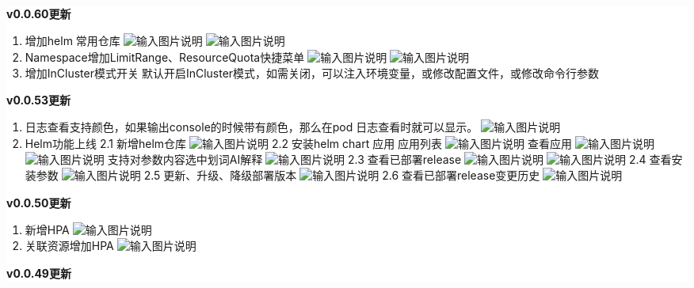 **v0.0.60更新**

1. 增加helm 常用仓库
   ![输入图片说明](https://foruda.gitee.com/images/1741792802066909841/f20b8736_77493.png "屏幕截图")
   ![输入图片说明](https://foruda.gitee.com/images/1741792815487933294/a4b9c193_77493.png "屏幕截图")
2. Namespace增加LimitRange、ResourceQuota快捷菜单
   ![输入图片说明](https://foruda.gitee.com/images/1741792871141287157/f0a51266_77493.png "屏幕截图")
   ![输入图片说明](https://foruda.gitee.com/images/1741792891386812848/ad928eb1_77493.png "屏幕截图")
3. 增加InCluster模式开关
   默认开启InCluster模式，如需关闭，可以注入环境变量，或修改配置文件，或修改命令行参数

**v0.0.53更新**

1. 日志查看支持颜色，如果输出console的时候带有颜色，那么在pod 日志查看时就可以显示。
   ![输入图片说明](https://foruda.gitee.com/images/1741180128542917712/d4034cfb_77493.png "屏幕截图")
2. Helm功能上线
   2.1 新增helm仓库
   ![输入图片说明](https://foruda.gitee.com/images/1741180306318265893/f7c561cf_77493.png "屏幕截图")
   2.2 安装helm chart 应用
   应用列表
   ![输入图片说明](https://foruda.gitee.com/images/1741180337250117323/373632c3_77493.png "屏幕截图")
   查看应用
   ![输入图片说明](https://foruda.gitee.com/images/1741180373708023891/01b2eef5_77493.png "屏幕截图")
   ![输入图片说明](https://foruda.gitee.com/images/1741180423218217871/b1b2b06f_77493.png "屏幕截图")
   支持对参数内容选中划词AI解释
   ![输入图片说明](https://foruda.gitee.com/images/1741180604109610379/b26ae294_77493.png "屏幕截图")
   2.3 查看已部署release
   ![输入图片说明](https://foruda.gitee.com/images/1741180730249955448/bd51776e_77493.png "屏幕截图")
   ![输入图片说明](https://foruda.gitee.com/images/1741180757526613636/3cff8334_77493.png "屏幕截图")
   2.4 查看安装参数
   ![输入图片说明](https://foruda.gitee.com/images/1741180785289693466/dd1e08ab_77493.png "屏幕截图")
   2.5 更新、升级、降级部署版本
   ![输入图片说明](https://foruda.gitee.com/images/1741180817303995346/b2bb7472_77493.png "屏幕截图")
   2.6 查看已部署release变更历史
   ![输入图片说明](https://foruda.gitee.com/images/1741180840762812700/ccd3aa07_77493.png "屏幕截图")

**v0.0.50更新**

1. 新增HPA
   ![输入图片说明](https://foruda.gitee.com/images/1740664600490309267/48ff3895_77493.png "屏幕截图")
2. 关联资源增加HPA
   ![输入图片说明](https://foruda.gitee.com/images/1740664626159889748/96a40af4_77493.png "屏幕截图")

**v0.0.49更新**
